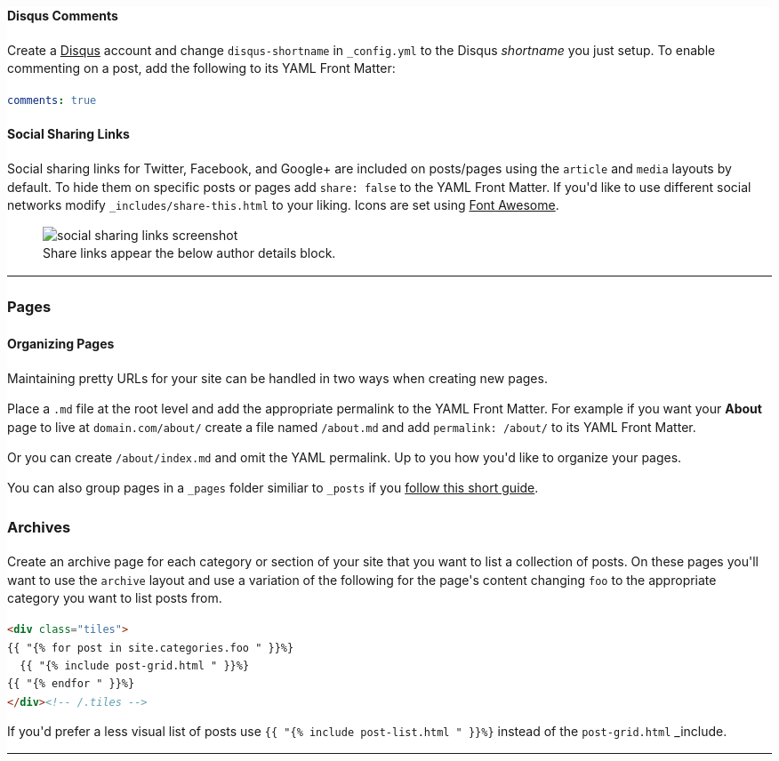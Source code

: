 #### Disqus Comments

Create a [Disqus](http://disqus.com) account and change `disqus-shortname` in `_config.yml` to the Disqus *shortname* you just setup. To enable commenting on a post, add the following to its YAML Front Matter:

```yaml
comments: true
```

#### Social Sharing Links

Social sharing links for Twitter, Facebook, and Google+ are included on posts/pages using the `article` and `media` layouts by default. To hide them on specific posts or pages add `share: false` to the YAML Front Matter. If you'd like to use different social networks modify `_includes/share-this.html` to your liking. Icons are set using [Font Awesome](http://fontawesome.io/).

<figure>
  <img src="{{ site.url }}/images/social-sharing-links-screenshot.jpg" alt="social sharing links screenshot">
  <figcaption>Share links appear the below author details block.</figcaption>
</figure>

---

### Pages

#### Organizing Pages

Maintaining pretty URLs for your site can be handled in two ways when creating new pages.

Place a `.md` file at the root level and add the appropriate permalink to the YAML Front Matter. For example if you want your **About** page to live at `domain.com/about/` create a file named `/about.md` and add `permalink: /about/` to its YAML Front Matter.

Or you can create `/about/index.md` and omit the YAML permalink. Up to you how you'd like to organize your pages.

You can also group pages in a `_pages` folder similiar to `_posts` if you [follow this short guide](https://mmistakes.github.io/minimal-mistakes/docs/pages/).

### Archives

Create an archive page for each category or section of your site that you want to list a collection of posts. On these pages you'll want to use the `archive` layout and use a variation of the following for the page's content changing `foo` to the appropriate category you want to list posts from.

```html
<div class="tiles">
{{ "{% for post in site.categories.foo " }}%}
  {{ "{% include post-grid.html " }}%}
{{ "{% endfor " }}%}
</div><!-- /.tiles -->
```

If you'd prefer a less visual list of posts use `{{ "{% include post-list.html " }}%}` instead of the `post-grid.html` _include.

---